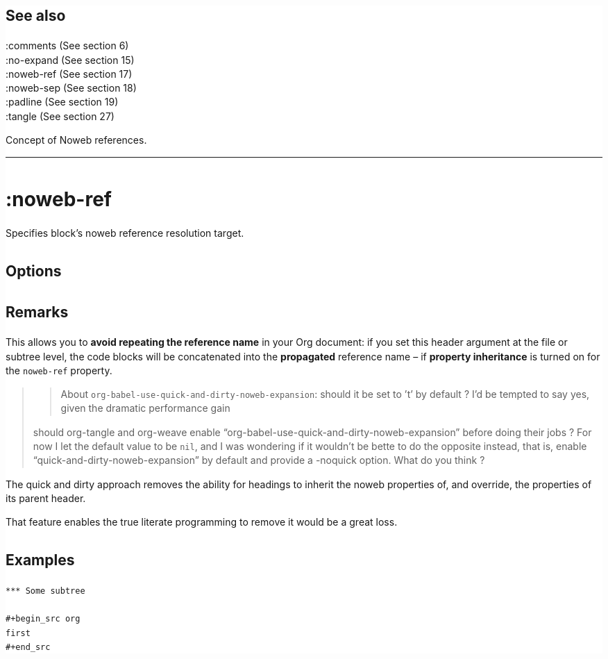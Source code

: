 ## See also

:comments (See section 6)   
:no-expand (See section 15)   
:noweb-ref (See section 17)   
:noweb-sep (See section 18)   
:padline (See section 19)   
:tangle (See section 27)

Concept of Noweb references.

---

# :noweb-ref

Specifies block&rsquo;s noweb reference resolution target.

## Options

## Remarks

This allows you to **avoid repeating the reference name** in your Org document: if
you set this header argument at the file or subtree level, the code blocks will
be concatenated into the **propagated** reference name &#x2013; if **property inheritance**
is turned on for the `noweb-ref` property.

>> About `org-babel-use-quick-and-dirty-noweb-expansion`: should it be
>> set to &rsquo;t&rsquo; by default ? I&rsquo;d be tempted to say yes, given the dramatic
>> performance gain
>
> should org-tangle and org-weave enable
> &ldquo;org-babel-use-quick-and-dirty-noweb-expansion&rdquo; before doing their
> jobs ? For now I let the default value to be `nil`, and I was
> wondering if it wouldn&rsquo;t be bette to do the opposite instead, that is,
> enable &ldquo;quick-and-dirty-noweb-expansion&rdquo; by default and provide a
> -noquick option.
> What do you think ?

The quick and dirty approach removes the ability for headings to
inherit the noweb properties of, and override, the properties of its
parent header.

That feature enables the true literate programming to remove it would
be a great loss.

## Examples

    *** Some subtree
    
    #+begin_src org
    first
    #+end_src
    